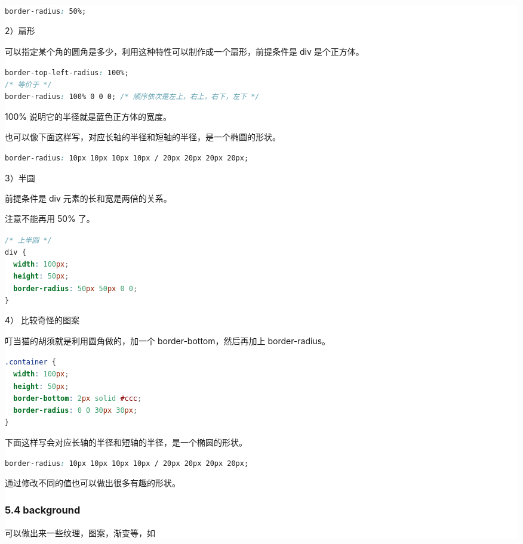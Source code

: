 ```css
border-radius: 50%;
```

2）扇形

可以指定某个角的圆角是多少，利用这种特性可以制作成一个扇形，前提条件是 div 是个正方体。

```css
border-top-left-radius: 100%;
/* 等价于 */
border-radius: 100% 0 0 0; /* 顺序依次是左上，右上，右下，左下 */
```

100% 说明它的半径就是蓝色正方体的宽度。

也可以像下面这样写，对应长轴的半径和短轴的半径，是一个椭圆的形状。

```css
border-radius: 10px 10px 10px 10px / 20px 20px 20px 20px;
```

3）半圆

前提条件是 div 元素的长和宽是两倍的关系。

注意不能再用 50% 了。

```css
/* 上半圆 */
div {
  width: 100px;
  height: 50px;
  border-radius: 50px 50px 0 0;  
}
```

4） 比较奇怪的图案

叮当猫的胡须就是利用圆角做的，加一个 border-bottom，然后再加上 border-radius。

```css
.container {
  width: 100px;
  height: 50px;
  border-bottom: 2px solid #ccc;
  border-radius: 0 0 30px 30px;
}
```

下面这样写会对应长轴的半径和短轴的半径，是一个椭圆的形状。

```css
border-radius: 10px 10px 10px 10px / 20px 20px 20px 20px;
```

通过修改不同的值也可以做出很多有趣的形状。

### 5.4 background

可以做出来一些纹理，图案，渐变等，如
